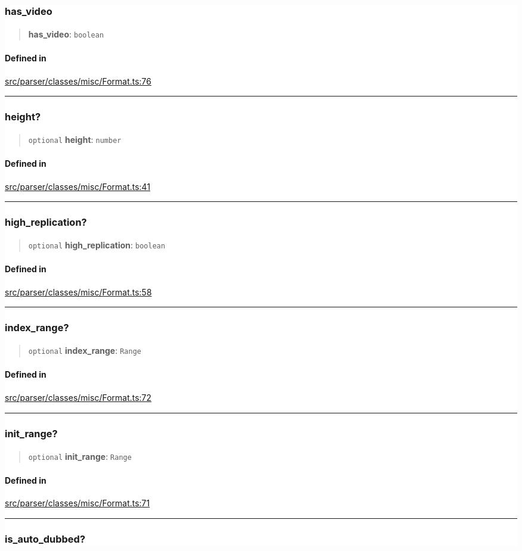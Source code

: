 ### has\_video

> **has\_video**: `boolean`

#### Defined in

[src/parser/classes/misc/Format.ts:76](https://github.com/LuanRT/YouTube.js/blob/e1650e12979e68b9546bc63989f86b651960a10a/src/parser/classes/misc/Format.ts#L76)

***

### height?

> `optional` **height**: `number`

#### Defined in

[src/parser/classes/misc/Format.ts:41](https://github.com/LuanRT/YouTube.js/blob/e1650e12979e68b9546bc63989f86b651960a10a/src/parser/classes/misc/Format.ts#L41)

***

### high\_replication?

> `optional` **high\_replication**: `boolean`

#### Defined in

[src/parser/classes/misc/Format.ts:58](https://github.com/LuanRT/YouTube.js/blob/e1650e12979e68b9546bc63989f86b651960a10a/src/parser/classes/misc/Format.ts#L58)

***

### index\_range?

> `optional` **index\_range**: `Range`

#### Defined in

[src/parser/classes/misc/Format.ts:72](https://github.com/LuanRT/YouTube.js/blob/e1650e12979e68b9546bc63989f86b651960a10a/src/parser/classes/misc/Format.ts#L72)

***

### init\_range?

> `optional` **init\_range**: `Range`

#### Defined in

[src/parser/classes/misc/Format.ts:71](https://github.com/LuanRT/YouTube.js/blob/e1650e12979e68b9546bc63989f86b651960a10a/src/parser/classes/misc/Format.ts#L71)

***

### is\_auto\_dubbed?
